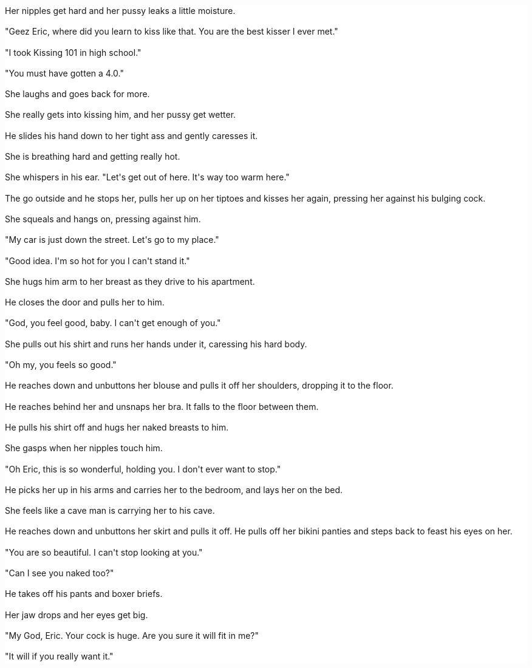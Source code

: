 Her nipples get hard and her pussy leaks a little moisture. 

"Geez Eric, where did you learn to kiss like that. You are the best kisser I ever met." 

"I took Kissing 101 in high school." 

"You must have gotten a 4.0." 

She laughs and goes back for more. 

She really gets into kissing him, and her pussy get wetter. 

He slides his hand down to her tight ass and gently caresses it. 

She is breathing hard and getting really hot. 

She whispers in his ear. "Let's get out of here. It's way too warm here." 

The go outside and he stops her, pulls her up on her tiptoes and kisses her again, pressing her against his bulging cock. 

She squeals and hangs on, pressing against him. 

"My car is just down the street. Let's go to my place." 

"Good idea. I'm so hot for you I can't stand it." 

She hugs him arm to her breast as they drive to his apartment. 

He closes the door and pulls her to him. 

"God, you feel good, baby. I can't get enough of you." 

She pulls out his shirt and runs her hands under it, caressing his hard body. 

"Oh my, you feels so good." 

He reaches down and unbuttons her blouse and pulls it off her shoulders, dropping it to the floor. 

He reaches behind her and unsnaps her bra. It falls to the floor between them. 

He pulls his shirt off and hugs her naked breasts to him. 

She gasps when her nipples touch him. 

"Oh Eric, this is so wonderful, holding you. I don't ever want to stop." 

He picks her up in his arms and carries her to the bedroom, and lays her on the bed. 

She feels like a cave man is carrying her to his cave. 

He reaches down and unbuttons her skirt and pulls it off. He pulls off her bikini panties and steps back to feast his eyes on her. 

"You are so beautiful. I can't stop looking at you." 

"Can I see you naked too?" 

He takes off his pants and boxer briefs. 

Her jaw drops and her eyes get big. 

"My God, Eric. Your cock is huge. Are you sure it will fit in me?" 

"It will if you really want it." 
